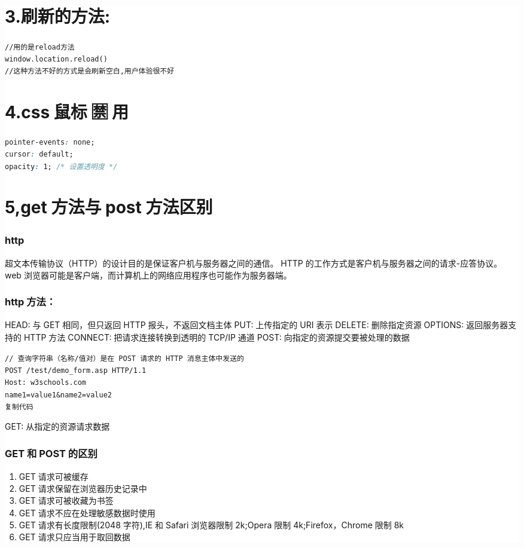 <a name="7Ojcn"></a>

# 3.刷新的方法:

```
//用的是reload方法
window.location.reload()
//这种方法不好的方式是会刷新空白,用户体验很不好
```

<a name="CEf0Y"></a>

# 4.css 鼠标 🈲 用

```css
pointer-events: none;
cursor: default;
opacity: 1; /* 设置透明度 */
```

<a name="2ezAf"></a>

# 5,get 方法与 post 方法区别

<a name="RzkEK"></a>

### http

超文本传输协议（HTTP）的设计目的是保证客户机与服务器之间的通信。 HTTP 的工作方式是客户机与服务器之间的请求-应答协议。 web 浏览器可能是客户端，而计算机上的网络应用程序也可能作为服务器端。
<a name="o234D"></a>

### http 方法：

HEAD: 与 GET 相同，但只返回 HTTP 报头，不返回文档主体 PUT: 上传指定的 URI 表示 DELETE: 删除指定资源 OPTIONS: 返回服务器支持的 HTTP 方法 CONNECT: 把请求连接转换到透明的 TCP/IP 通道 POST: 向指定的资源提交要被处理的数据

```
// 查询字符串（名称/值对）是在 POST 请求的 HTTP 消息主体中发送的
POST /test/demo_form.asp HTTP/1.1
Host: w3schools.com
name1=value1&name2=value2
复制代码
```

GET: 从指定的资源请求数据
<a name="OTYa4"></a>

### GET 和 POST 的区别

1. GET 请求可被缓存
1. GET 请求保留在浏览器历史记录中
1. GET 请求可被收藏为书签
1. GET 请求不应在处理敏感数据时使用
1. GET 请求有长度限制(2048 字符),IE 和 Safari 浏览器限制 2k;Opera 限制 4k;Firefox，Chrome 限制 8k
1. GET 请求只应当用于取回数据
